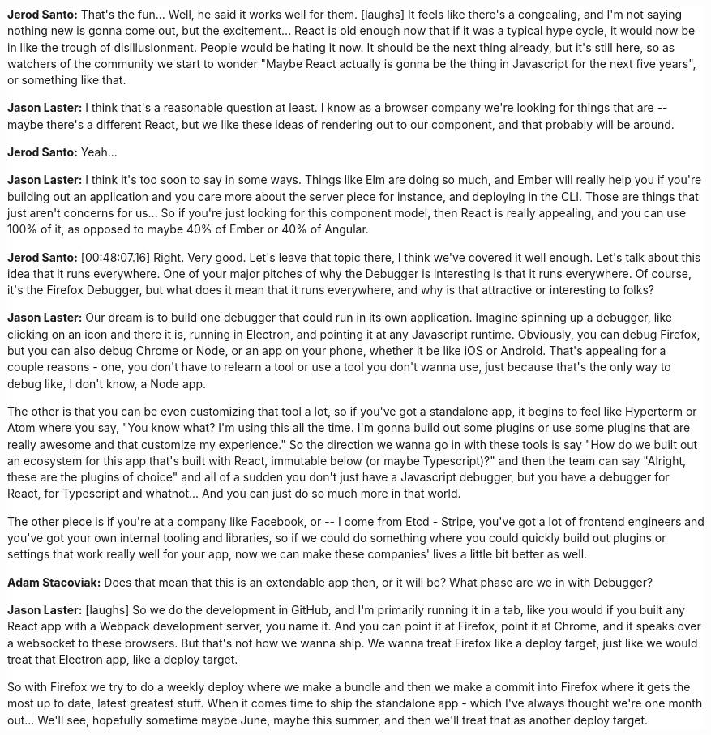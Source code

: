 **Jerod Santo:** That's the fun... Well, he said it works well for them. \[laughs\] It feels like there's a congealing, and I'm not saying nothing new is gonna come out, but the excitement... React is old enough now that if it was a typical hype cycle, it would now be in like the trough of disillusionment. People would be hating it now. It should be the next thing already, but it's still here, so as watchers of the community we start to wonder "Maybe React actually is gonna be the thing in Javascript for the next five years", or something like that.

**Jason Laster:** I think that's a reasonable question at least. I know as a browser company we're looking for things that are -- maybe there's a different React, but we like these ideas of rendering out to our component, and that probably will be around.

**Jerod Santo:** Yeah...

**Jason Laster:** I think it's too soon to say in some ways. Things like Elm are doing so much, and Ember will really help you if you're building out an application and you care more about the server piece for instance, and deploying in the CLI. Those are things that just aren't concerns for us... So if you're just looking for this component model, then React is really appealing, and you can use 100% of it, as opposed to maybe 40% of Ember or 40% of Angular.

**Jerod Santo:** \[00:48:07.16\] Right. Very good. Let's leave that topic there, I think we've covered it well enough. Let's talk about this idea that it runs everywhere. One of your major pitches of why the Debugger is interesting is that it runs everywhere. Of course, it's the Firefox Debugger, but what does it mean that it runs everywhere, and why is that attractive or interesting to folks?

**Jason Laster:** Our dream is to build one debugger that could run in its own application. Imagine spinning up a debugger, like clicking on an icon and there it is, running in Electron, and pointing it at any Javascript runtime. Obviously, you can debug Firefox, but you can also debug Chrome or Node, or an app on your phone, whether it be like iOS or Android. That's appealing for a couple reasons - one, you don't have to relearn a tool or use a tool you don't wanna use, just because that's the only way to debug like, I don't know, a Node app.

The other is that you can be even customizing that tool a lot, so if you've got a standalone app, it begins to feel like Hyperterm or Atom where you say, "You know what? I'm using this all the time. I'm gonna build out some plugins or use some plugins that are really awesome and that customize my experience." So the direction we wanna go in with these tools is say "How do we built out an ecosystem for this app that's built with React, immutable below (or maybe Typescript)?" and then the team can say "Alright, these are the plugins of choice" and all of a sudden you don't just have a Javascript debugger, but you have a debugger for React, for Typescript and whatnot... And you can just do so much more in that world.

The other piece is if you're at a company like Facebook, or -- I come from Etcd - Stripe, you've got a lot of frontend engineers and you've got your own internal tooling and libraries, so if we could do something where you could quickly build out plugins or settings that work really well for your app, now we can make these companies' lives a little bit better as well.

**Adam Stacoviak:** Does that mean that this is an extendable app then, or it will be? What phase are we in with Debugger?

**Jason Laster:** \[laughs\] So we do the development in GitHub, and I'm primarily running it in a tab, like you would if you built any React app with a Webpack development server, you name it. And you can point it at Firefox, point it at Chrome, and it speaks over a websocket to these browsers. But that's not how we wanna ship. We wanna treat Firefox like a deploy target, just like we would treat that Electron app, like a deploy target.

So with Firefox we try to do a weekly deploy where we make a bundle and then we make a commit into Firefox where it gets the most up to date, latest greatest stuff. When it comes time to ship the standalone app - which I've always thought we're one month out... We'll see, hopefully sometime maybe June, maybe this summer, and then we'll treat that as another deploy target.

